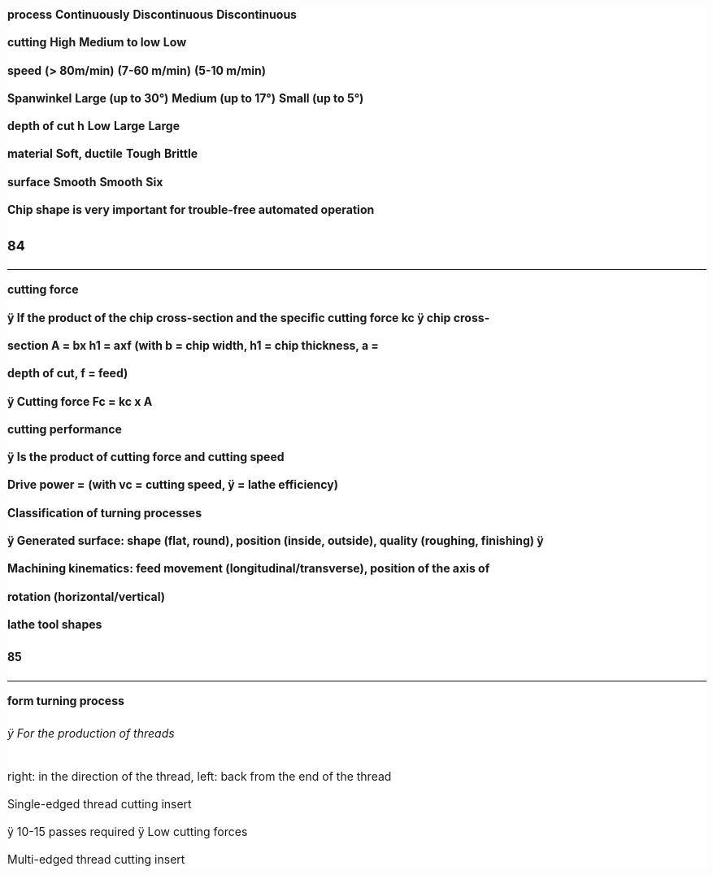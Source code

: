 **process** **Continuously** **Discontinuous** **Discontinuous**

**cutting** **High** **Medium to low** **Low**

**speed** **(> 80m/min)** **(7-60 m/min)** **(5-10 m/min)**

**Spanwinkel** **Large (up to 30°)** **Medium (up to 17°)** **Small (up to 5°)**

**depth of cut h** **Low** **Large** **Large**

**material** **Soft, ductile** **Tough** **Brittle**

**surface** **Smooth** **Smooth** **Six**

**Chip shape is very important for trouble-free automated operation**

### 84 


-----

**cutting force**

**ÿ If the product of the chip cross-section and the specific cutting force kc ÿ chip cross-**

**section A = bx h1 = axf (with b = chip width, h1 = chip thickness, a =**

**depth of cut, f = feed)**

**ÿ Cutting force Fc = kc x A**

**cutting performance**

**ÿ Is the product of cutting force and cutting speed**

**Drive power =** **(with vc = cutting speed, ÿ = lathe efficiency)**

**Classification of turning processes**

**ÿ Generated surface: shape (flat, round), position (inside, outside), quality (roughing, finishing) ÿ**

**Machining kinematics: feed movement (longitudinal/transverse), position of the axis of**

**rotation (horizontal/vertical)**

**lathe tool shapes**

#### 85 


-----

**form turning process**

###### ÿ For the production of threads

 right: in the direction of the thread, left: back from the end of the thread

 Single-edged thread cutting insert

 ÿ 10-15 passes required ÿ Low  cutting forces

 Multi-edged thread cutting insert
